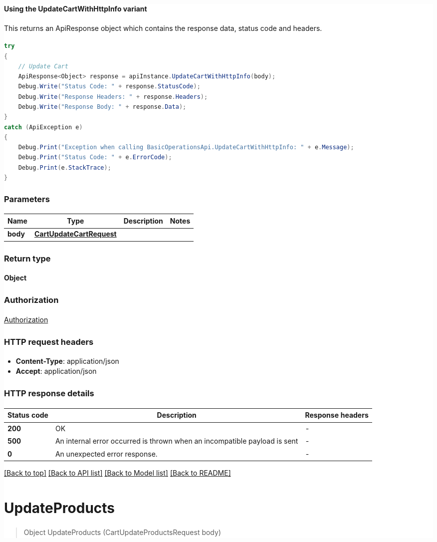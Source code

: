 #### Using the UpdateCartWithHttpInfo variant
This returns an ApiResponse object which contains the response data, status code and headers.

```csharp
try
{
    // Update Cart
    ApiResponse<Object> response = apiInstance.UpdateCartWithHttpInfo(body);
    Debug.Write("Status Code: " + response.StatusCode);
    Debug.Write("Response Headers: " + response.Headers);
    Debug.Write("Response Body: " + response.Data);
}
catch (ApiException e)
{
    Debug.Print("Exception when calling BasicOperationsApi.UpdateCartWithHttpInfo: " + e.Message);
    Debug.Print("Status Code: " + e.ErrorCode);
    Debug.Print(e.StackTrace);
}
```

### Parameters

| Name | Type | Description | Notes |
|------|------|-------------|-------|
| **body** | [**CartUpdateCartRequest**](CartUpdateCartRequest.md) |  |  |

### Return type

**Object**

### Authorization

[Authorization](../README.md#Authorization)

### HTTP request headers

 - **Content-Type**: application/json
 - **Accept**: application/json


### HTTP response details
| Status code | Description | Response headers |
|-------------|-------------|------------------|
| **200** | OK |  -  |
| **500** | An internal error occurred is thrown when an incompatible payload is sent |  -  |
| **0** | An unexpected error response. |  -  |

[[Back to top]](#) [[Back to API list]](../README.md#documentation-for-api-endpoints) [[Back to Model list]](../README.md#documentation-for-models) [[Back to README]](../README.md)

<a id="updateproducts"></a>
# **UpdateProducts**
> Object UpdateProducts (CartUpdateProductsRequest body)
